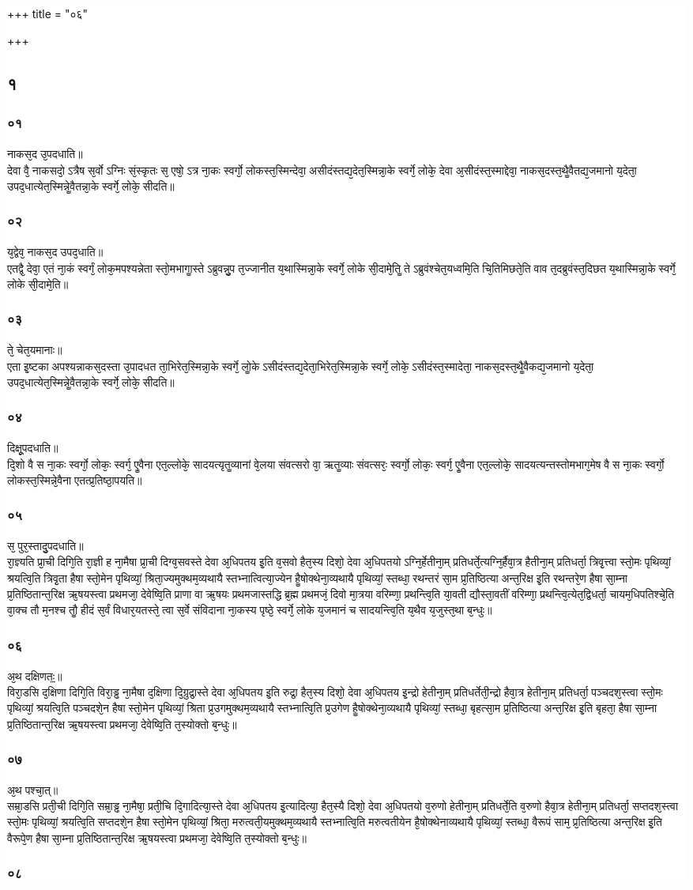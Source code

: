+++
title = "०६"

+++


## १
### ०१
नाकस᳘द उ᳘पदधाति॥  
देवा वै᳘ नाकसदो᳘ ऽत्रैष स᳘र्वो ऽग्निः सं᳘स्कृतः स᳘ एषो᳘ ऽत्र ना᳘कः स्वर्गो᳘ लोकस्त᳘स्मिन्देवा᳘ असीदंस्तद्य᳘देत᳘स्मिन्ना᳘के स्वर्गे᳘ लोके᳘ देवा अ᳘सीदंस्त᳘स्माद्देवा᳘ नाकस᳘दस्त᳘थैॗवैतद्य᳘जमानो य᳘देता᳘ उपद᳘धात्येत᳘स्मिन्नेॗवैतन्ना᳘के स्वर्गे᳘ लोके᳘ सीदति॥  
### ०२
य᳘द्वेव᳘ नाकस᳘द उपद᳘धाति॥  
एतद्वै᳘ देवा᳘ एतं ना᳘कं स्वर्गं᳘ लोक᳘मपश्यन्नेता स्तो᳘मभागाॗस्ते ऽब्रुवन्नु᳘प त᳘ज्जानीत य᳘थास्मिन्ना᳘के स्वर्गे᳘ लोके सी᳘दामे᳘तिॗ ते ऽब्रुवंश्चेत᳘यध्वमि᳘ति चि᳘तिमिछते᳘ति वाव त᳘दब्रुवंस्त᳘दिछत य᳘थास्मिन्ना᳘के स्वर्गे᳘ लोके सी᳘दामे᳘ति॥  
### ०३
ते᳘ चेत᳘यमानाः॥  
एता इ᳘ष्टका अपश्यन्नाकस᳘दस्ता उ᳘पादधत ता᳘भिरेत᳘स्मिन्ना᳘के स्वर्गे᳘ लोॗके ऽसीदंस्तद्य᳘देता᳘भिरेत᳘स्मिन्ना᳘के स्वर्गे᳘ लोके᳘ ऽसीदंस्त᳘स्मादेता᳘ नाकस᳘दस्त᳘थैॗवैकद्य᳘जमानो य᳘देता᳘ उपद᳘धात्येत᳘स्मिन्नेॗवैतन्ना᳘के स्वर्गे᳘ लोके᳘ सीदति॥  
### ०४
दिक्षू᳘पदधाति॥  
दि᳘शो वै स ना᳘कः स्वर्गो᳘ लोकः᳘ स्वर्ग᳘ एॗवैना एत᳘ल्लोके᳘ सादयत्यृतॗव्यानां वे᳘लया संवत्सरो वा᳘ ऋतॗव्याः संवत्सरः᳘ स्वर्गो᳘ लोकः᳘ स्वर्ग᳘ एॗवैना एत᳘ल्लोके᳘ सादयत्यन्तस्तोमभाग᳘मेष वै स ना᳘कः स्वर्गो᳘ लोकस्त᳘स्मिन्ने᳘वैना एतत्प्र᳘तिष्ठा᳘पयति॥  
### ०५
स᳘ पुर᳘स्तादु᳘पदधाति॥  
रा᳘ज्ञ्यति प्रा᳘ची दिगि᳘ति रा᳘ज्ञी ह ना᳘मैषा प्रा᳘ची दिग्व᳘सवस्ते देवा अ᳘धिपतय इ᳘ति व᳘सवो हैत᳘स्य दिशो᳘ देवा अ᳘धिपतयो ऽग्नि᳘र्हेतीना᳘म् प्रतिधर्ते᳘त्यग्नि᳘र्हैवा᳘त्र हैतीना᳘म् प्रतिधर्ता᳘ त्रिवृ᳘त्त्वा स्तो᳘मः पृथिव्यां᳘ श्रयत्वि᳘ति त्रिवृ᳘ता हैषा स्तो᳘मेन पृथिव्यां᳘ श्रिता᳘ज्यमुक्थम᳘व्यथायै स्तभ्नात्वित्या᳘ज्येन हैॗषोक्थेना᳘व्यथायै पृथिव्यां᳘ स्तब्धा᳘ रथन्तरं सा᳘म प्र᳘तिष्ठित्या अन्त᳘रिक्ष इ᳘ति रथन्तरे᳘ण हैषा सा᳘म्ना प्र᳘तिष्ठितान्त᳘रिक्ष ऋ᳘षयस्त्वा प्रथमजा᳘ देवेष्वि᳘ति प्राणा वा ऋ᳘षयः प्रथमजास्तद्धि ब्र᳘ह्म प्रथमजं᳘ दिवो मा᳘त्रया वरिम्णा᳘ प्रथन्त्वि᳘ति या᳘वती द्यौस्ता᳘वतीं वरिम्णा᳘ प्रथन्त्वि᳘त्येत᳘द्विधर्ता᳘ चायम᳘धिपतिश्चे᳘ति वा᳘क्च तौ म᳘नश्च तौॗ हीदं स᳘र्वं विधार᳘यतस्ते᳘ त्वा स᳘र्वे संविदाना ना᳘कस्य पृष्ठे᳘ स्वर्गे᳘ लोके य᳘जमानं च सादयन्त्वि᳘ति य᳘थैव य᳘जुस्त᳘था ब᳘न्धुः॥  
### ०६
अ᳘थ दक्षिणतः᳟॥  
विरा᳘डसि द᳘क्षिणा दिगि᳘ति विरा᳘ड्ढ ना᳘मैषा द᳘क्षिणा दि᳘ग्रुद्रा᳘स्ते देवा अ᳘धिपतय इ᳘ति रुद्रा᳘ हैत᳘स्य दिशो᳘ देवा अ᳘धिपतय इ᳘न्द्रो हेतीना᳘म् प्रतिधर्तेती᳘न्द्रो हैवा᳘त्र हेतीना᳘म् प्रतिधर्ता᳘ पञ्चदश᳘स्त्वा स्तो᳘मः पृथिव्यां᳘ श्रयत्वि᳘ति पञ्चदशे᳘न हैषा स्तो᳘मेन पृथिव्यां᳘ श्रिता प्र᳘उगमुक्थम᳘व्यथायै स्तभ्नात्वि᳘ति प्र᳘उगेण हैॗषोक्थेना᳘व्यथायै पृथिव्यां᳘ स्तब्धा᳘ बृहत्सा᳘म प्र᳘तिष्ठित्या अन्त᳘रिक्ष इ᳘ति बृहता᳘ हैषा सा᳘म्ना प्र᳘तिष्ठितान्त᳘रिक्ष ऋ᳘षयस्त्वा प्रथमजा᳘ देवेष्वि᳘ति त᳘स्योक्तो ब᳘न्धुः॥  
### ०७
अ᳘थ पश्चा᳘त्॥  
सम्रा᳘डसि प्रती᳘ची दिगि᳘ति सम्रा᳘ड्ढ ना᳘मैषा᳘ प्रती᳘चि दि᳘गादित्या᳘स्ते देवा अ᳘धिपतय इ᳘त्यादित्या᳘ हैत᳘स्यै दिशो᳘ देवा अ᳘धिपतयो व᳘रुणो हेतीना᳘म् प्रतिधर्ते᳘ति व᳘रुणो हैवा᳘त्र हेतीना᳘म् प्रतिधर्ता᳘ सप्तदश᳘स्त्वा स्तो᳘मः पृथिव्यां᳘ श्रयत्वि᳘ति सप्तदशे᳘न हैषा स्तो᳘मेन पृथिव्यां᳘ श्रिता᳘ मरुत्वती᳘यमुक्थम᳘व्यथायै स्तभ्नात्वि᳘ति मरुत्वतीयेन है᳘षोक्थेनाव्यथायै पृथिव्यां᳘ स्तब्धा᳘ वैरूपं साम᳘ प्र᳘तिष्ठित्या अन्त᳘रिक्ष इ᳘ति वैरूपे᳘ण हैषा सा᳘म्ना प्र᳘तिष्ठितान्त᳘रिक्ष ऋ᳘षयस्त्वा प्रथमजा᳘ देवेष्वि᳘ति त᳘स्योक्तो ब᳘न्धुः॥  
### ०८